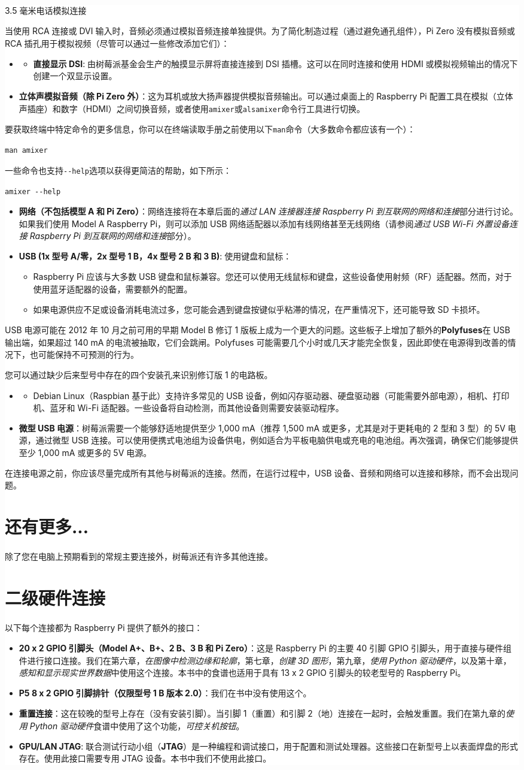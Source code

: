 3.5 毫米电话模拟连接

当使用 RCA 连接或 DVI 输入时，音频必须通过模拟音频连接单独提供。为了简化制造过程（通过避免通孔组件），Pi Zero 没有模拟音频或 RCA 插孔用于模拟视频（尽管可以通过一些修改添加它们）：

+   +   **直接显示 DSI**: 由树莓派基金会生产的触摸显示屏将直接连接到 DSI 插槽。这可以在同时连接和使用 HDMI 或模拟视频输出的情况下创建一个双显示设置。

+   **立体声模拟音频（除 Pi Zero 外）**：这为耳机或放大扬声器提供模拟音频输出。可以通过桌面上的 Raspberry Pi 配置工具在模拟（立体声插座）和数字（HDMI）之间切换音频，或者使用`amixer`或`alsamixer`命令行工具进行切换。

要获取终端中特定命令的更多信息，你可以在终端读取手册之前使用以下`man`命令（大多数命令都应该有一个）：

`man amixer`

一些命令也支持`--help`选项以获得更简洁的帮助，如下所示：

`amixer --help`

+   **网络（不包括模型 A 和 Pi Zero）**：网络连接将在本章后面的*通过 LAN 连接器连接 Raspberry Pi 到互联网的网络和连接*部分进行讨论。如果我们使用 Model A Raspberry Pi，则可以添加 USB 网络适配器以添加有线网络甚至无线网络（请参阅*通过 USB Wi-Fi 外置设备连接 Raspberry Pi 到互联网的网络和连接*部分）。

+   **USB (1x 型号 A/零，2x 型号 1 B，4x 型号 2 B 和 3 B)**: 使用键盘和鼠标：

    +   Raspberry Pi 应该与大多数 USB 键盘和鼠标兼容。您还可以使用无线鼠标和键盘，这些设备使用射频（RF）适配器。然而，对于使用蓝牙适配器的设备，需要额外的配置。

    +   如果电源供应不足或设备消耗电流过多，您可能会遇到键盘按键似乎粘滞的情况，在严重情况下，还可能导致 SD 卡损坏。

USB 电源可能在 2012 年 10 月之前可用的早期 Model B 修订 1 版板上成为一个更大的问题。这些板子上增加了额外的**Polyfuses**在 USB 输出端，如果超过 140 mA 的电流被抽取，它们会跳闸。Polyfuses 可能需要几个小时或几天才能完全恢复，因此即使在电源得到改善的情况下，也可能保持不可预测的行为。

您可以通过缺少后来型号中存在的四个安装孔来识别修订版 1 的电路板。

+   +   Debian Linux（Raspbian 基于此）支持许多常见的 USB 设备，例如闪存驱动器、硬盘驱动器（可能需要外部电源），相机、打印机、蓝牙和 Wi-Fi 适配器。一些设备将自动检测，而其他设备则需要安装驱动程序。

+   **微型 USB 电源**：树莓派需要一个能够舒适地提供至少 1,000 mA（推荐 1,500 mA 或更多，尤其是对于更耗电的 2 型和 3 型）的 5V 电源，通过微型 USB 连接。可以使用便携式电池组为设备供电，例如适合为平板电脑供电或充电的电池组。再次强调，确保它们能够提供至少 1,000 mA 或更多的 5V 电源。

在连接电源之前，你应该尽量完成所有其他与树莓派的连接。然而，在运行过程中，USB 设备、音频和网络可以连接和移除，而不会出现问题。

# 还有更多...

除了您在电脑上预期看到的常规主要连接外，树莓派还有许多其他连接。

# 二级硬件连接

以下每个连接都为 Raspberry Pi 提供了额外的接口：

+   **20 x 2 GPIO 引脚头（Model A+、B+、2 B、3 B 和 Pi Zero）**：这是 Raspberry Pi 的主要 40 引脚 GPIO 引脚头，用于直接与硬件组件进行接口连接。我们在第六章，*在图像中检测边缘和轮廓*，第七章，*创建 3D 图形*，第九章，*使用 Python 驱动硬件*，以及第十章，*感知和显示现实世界数据*中使用这个连接。本书中的食谱也适用于具有 13 x 2 GPIO 引脚头的较老型号的 Raspberry Pi。

+   **P5 8 x 2 GPIO 引脚排针（仅限型号 1 B 版本 2.0）**：我们在书中没有使用这个。

+   **重置连接**：这在较晚的型号上存在（没有安装引脚）。当引脚 1（重置）和引脚 2（地）连接在一起时，会触发重置。我们在第九章的*使用 Python 驱动硬件*食谱中使用了这个功能，*可控关机按钮*。

+   **GPU/LAN JTAG**: 联合测试行动小组（**JTAG**）是一种编程和调试接口，用于配置和测试处理器。这些接口在新型号上以表面焊盘的形式存在。使用此接口需要专用 JTAG 设备。本书中我们不使用此接口。
